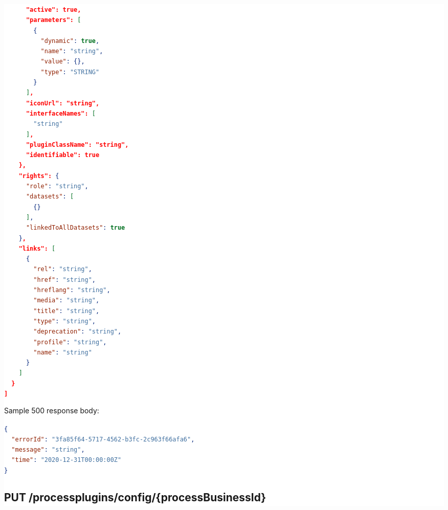```json
      "active": true,
      "parameters": [
        {
          "dynamic": true,
          "name": "string",
          "value": {},
          "type": "STRING"
        }
      ],
      "iconUrl": "string",
      "interfaceNames": [
        "string"
      ],
      "pluginClassName": "string",
      "identifiable": true
    },
    "rights": {
      "role": "string",
      "datasets": [
        {}
      ],
      "linkedToAllDatasets": true
    },
    "links": [
      {
        "rel": "string",
        "href": "string",
        "hreflang": "string",
        "media": "string",
        "title": "string",
        "type": "string",
        "deprecation": "string",
        "profile": "string",
        "name": "string"
      }
    ]
  }
]
```

Sample 500 response body:

```json
{
  "errorId": "3fa85f64-5717-4562-b3fc-2c963f66afa6",
  "message": "string",
  "time": "2020-12-31T00:00:00Z"
}
```

## PUT /processplugins/config/{processBusinessId}
